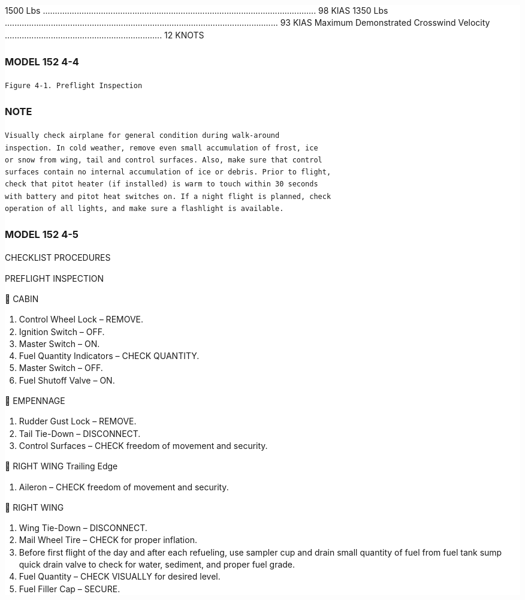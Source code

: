 1500 Lbs ................................................................................................................. 98 KIAS
1350 Lbs ................................................................................................................. 93 KIAS
Maximum Demonstrated Crosswind Velocity ................................................................. 12 KNOTS


### MODEL 152 4-4

```
Figure 4-1. Preflight Inspection
```
### NOTE

```
Visually check airplane for general condition during walk-around
inspection. In cold weather, remove even small accumulation of frost, ice
or snow from wing, tail and control surfaces. Also, make sure that control
surfaces contain no internal accumulation of ice or debris. Prior to flight,
check that pitot heater (if installed) is warm to touch within 30 seconds
with battery and pitot heat switches on. If a night flight is planned, check
operation of all lights, and make sure a flashlight is available.
```

### MODEL 152 4-5

CHECKLIST PROCEDURES

PREFLIGHT INSPECTION

 CABIN

1. Control Wheel Lock – REMOVE.
2. Ignition Switch – OFF.
3. Master Switch – ON.
4. Fuel Quantity Indicators – CHECK QUANTITY.
5. Master Switch – OFF.
6. Fuel Shutoff Valve – ON.

 EMPENNAGE

1. Rudder Gust Lock – REMOVE.
2. Tail Tie-Down – DISCONNECT.
3. Control Surfaces – CHECK freedom of movement and security.

 RIGHT WING Trailing Edge

1. Aileron – CHECK freedom of movement and security.

 RIGHT WING

1. Wing Tie-Down – DISCONNECT.
2. Mail Wheel Tire – CHECK for proper inflation.
3. Before first flight of the day and after each refueling, use sampler cup and drain small quantity
    of fuel from fuel tank sump quick drain valve to check for water, sediment, and proper fuel
    grade.
4. Fuel Quantity – CHECK VISUALLY for desired level.
5. Fuel Filler Cap – SECURE.

